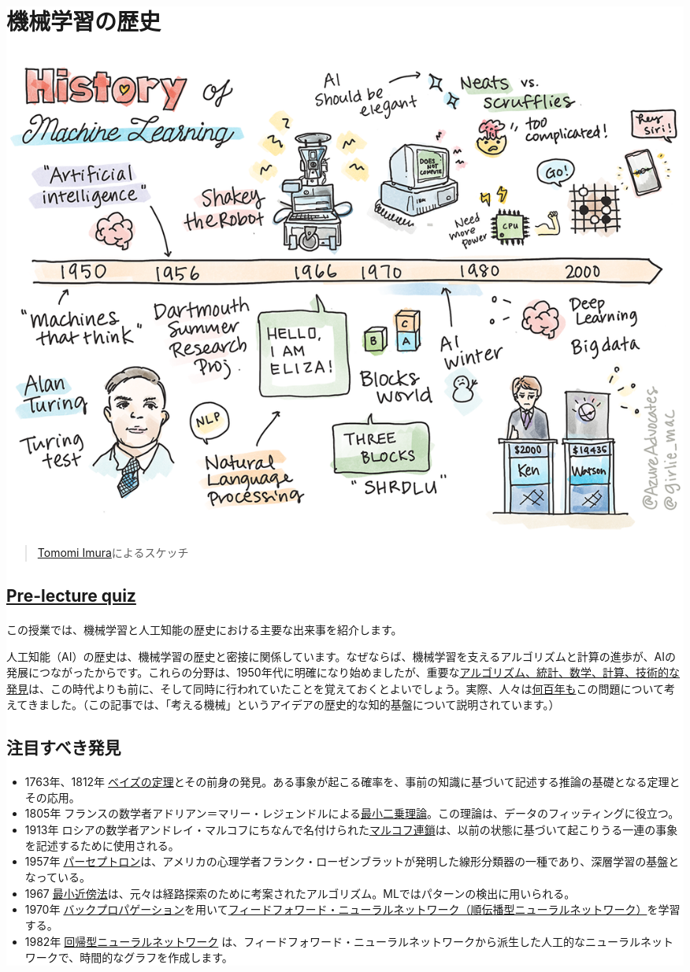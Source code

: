 # 機械学習の歴史

![機械学習の歴史をまとめたスケッチ](../../../sketchnotes/ml-history.png)
> [Tomomi Imura](https://www.twitter.com/girlie_mac)によるスケッチ

## [Pre-lecture quiz](https://jolly-sea-0a877260f.azurestaticapps.net/quiz/3?loc=ja)

この授業では、機械学習と人工知能の歴史における主要な出来事を紹介します。

人工知能（AI）の歴史は、機械学習の歴史と密接に関係しています。なぜならば、機械学習を支えるアルゴリズムと計算の進歩が、AIの発展につながったからです。これらの分野は、1950年代に明確になり始めましたが、重要な[アルゴリズム、統計、数学、計算、技術的な発見](https://wikipedia.org/wiki/Timeline_of_machine_learning)は、この時代よりも前に、そして同時に行われていたことを覚えておくとよいでしょう。実際、人々は[何百年も](https://wikipedia.org/wiki/History_of_artificial_intelligence)この問題について考えてきました。（この記事では、「考える機械」というアイデアの歴史的な知的基盤について説明されています。）


## 注目すべき発見
- 1763年、1812年 [ベイズの定理](https://wikipedia.org/wiki/Bayes%27_theorem)とその前身の発見。ある事象が起こる確率を、事前の知識に基づいて記述する推論の基礎となる定理とその応用。
- 1805年 フランスの数学者アドリアン＝マリー・レジェンドルによる[最小二乗理論](https://wikipedia.org/wiki/Least_squares)。この理論は、データのフィッティングに役立つ。
- 1913年 ロシアの数学者アンドレイ・マルコフにちなんで名付けられた[マルコフ連鎖](https://wikipedia.org/wiki/Markov_chain)は、以前の状態に基づいて起こりうる一連の事象を記述するために使用される。
- 1957年 [パーセプトロン](https://wikipedia.org/wiki/Perceptron)は、アメリカの心理学者フランク・ローゼンブラットが発明した線形分類器の一種であり、深層学習の基盤となっている。
- 1967 [最小近傍法](https://wikipedia.org/wiki/Nearest_neighbor)は、元々は経路探索のために考案されたアルゴリズム。MLではパターンの検出に用いられる。
- 1970年 [バックプロパゲーション](https://wikipedia.org/wiki/Backpropagation)を用いて[フィードフォワード・ニューラルネットワーク（順伝播型ニューラルネットワーク）](https://wikipedia.org/wiki/Feedforward_neural_network)を学習する。
- 1982年 [回帰型ニューラルネットワーク](https://wikipedia.org/wiki/Recurrent_neural_network) は、フィードフォワード・ニューラルネットワークから派生した人工的なニューラルネットワークで、時間的なグラフを作成します。
